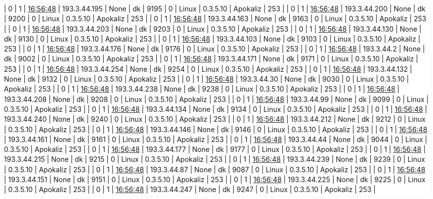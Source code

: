 |    0 |     1 | [16:56:48](https://metrics.torproject.org/rs.html#details/9B3431D182BC7F4A9DC4F9F76DBD8147FDC3BFA5) | 193.3.44.195 | None | dk   |  9195 |      0 | Linux | 0.3.5.10  | Apokaliz   |           253 |
|    0 |     1 | [16:56:48](https://metrics.torproject.org/rs.html#details/9D063BB5783C599A7BDC4CD4335887A4BBA2EC09) | 193.3.44.200 | None | dk   |  9200 |      0 | Linux | 0.3.5.10  | Apokaliz   |           253 |
|    0 |     1 | [16:56:48](https://metrics.torproject.org/rs.html#details/9D30EC2F566BD1EF6EC152976FE5997B4F8ABCE4) | 193.3.44.163 | None | dk   |  9163 |      0 | Linux | 0.3.5.10  | Apokaliz   |           253 |
|    0 |     1 | [16:56:48](https://metrics.torproject.org/rs.html#details/9FE35A7BFA00B2EA181669A25A094ACEA5385F4A) | 193.3.44.203 | None | dk   |  9203 |      0 | Linux | 0.3.5.10  | Apokaliz   |           253 |
|    0 |     1 | [16:56:48](https://metrics.torproject.org/rs.html#details/A1E2664BE1B5EE03A3E09F293C7FB9DBA405506F) | 193.3.44.130 | None | dk   |  9130 |      0 | Linux | 0.3.5.10  | Apokaliz   |           253 |
|    0 |     1 | [16:56:48](https://metrics.torproject.org/rs.html#details/A2B4E33A857C4B23EDF21A0AD1D798EEBAD02092) | 193.3.44.103 | None | dk   |  9103 |      0 | Linux | 0.3.5.10  | Apokaliz   |           253 |
|    0 |     1 | [16:56:48](https://metrics.torproject.org/rs.html#details/A317FC2AA3B31F7B77EE87739F9C0FBF72BF2579) | 193.3.44.176 | None | dk   |  9176 |      0 | Linux | 0.3.5.10  | Apokaliz   |           253 |
|    0 |     1 | [16:56:48](https://metrics.torproject.org/rs.html#details/A457106A150E63BB0E496924BEB936DA995F2727) | 193.3.44.2   | None | dk   |  9002 |      0 | Linux | 0.3.5.10  | Apokaliz   |           253 |
|    0 |     1 | [16:56:48](https://metrics.torproject.org/rs.html#details/A6C6D56D6861E7D18F2A12D2ADE974526F7600DE) | 193.3.44.171 | None | dk   |  9171 |      0 | Linux | 0.3.5.10  | Apokaliz   |           253 |
|    0 |     1 | [16:56:48](https://metrics.torproject.org/rs.html#details/A791C439560883B68171511B96D99563ED2D9979) | 193.3.44.254 | None | dk   |  9254 |      0 | Linux | 0.3.5.10  | Apokaliz   |           253 |
|    0 |     1 | [16:56:48](https://metrics.torproject.org/rs.html#details/A9BC94B11E2A6DF18607D211F3E93EB051090BAC) | 193.3.44.132 | None | dk   |  9132 |      0 | Linux | 0.3.5.10  | Apokaliz   |           253 |
|    0 |     1 | [16:56:48](https://metrics.torproject.org/rs.html#details/ACB8D22FFAB631E438B9258638F3D3EB745E22F4) | 193.3.44.30  | None | dk   |  9030 |      0 | Linux | 0.3.5.10  | Apokaliz   |           253 |
|    0 |     1 | [16:56:48](https://metrics.torproject.org/rs.html#details/B4CF14A4C612BEFFBD62224139CA0C4E726157AF) | 193.3.44.238 | None | dk   |  9238 |      0 | Linux | 0.3.5.10  | Apokaliz   |           253 |
|    0 |     1 | [16:56:48](https://metrics.torproject.org/rs.html#details/B98522108692B07367C2D449884471037475B7F8) | 193.3.44.208 | None | dk   |  9208 |      0 | Linux | 0.3.5.10  | Apokaliz   |           253 |
|    0 |     1 | [16:56:48](https://metrics.torproject.org/rs.html#details/B998849DF5F671DB5E296BB777145EF8EF8360EC) | 193.3.44.99  | None | dk   |  9099 |      0 | Linux | 0.3.5.10  | Apokaliz   |           253 |
|    0 |     1 | [16:56:48](https://metrics.torproject.org/rs.html#details/BA44340CF859CC12D6D4FFF235521824DCA23F3E) | 193.3.44.134 | None | dk   |  9134 |      0 | Linux | 0.3.5.10  | Apokaliz   |           253 |
|    0 |     1 | [16:56:48](https://metrics.torproject.org/rs.html#details/BA7410993CFBC8A924596E76AA48026D33D812F7) | 193.3.44.240 | None | dk   |  9240 |      0 | Linux | 0.3.5.10  | Apokaliz   |           253 |
|    0 |     1 | [16:56:48](https://metrics.torproject.org/rs.html#details/BB3EE90A8A54C35133F4A66F683E2ED2A69AE604) | 193.3.44.212 | None | dk   |  9212 |      0 | Linux | 0.3.5.10  | Apokaliz   |           253 |
|    0 |     1 | [16:56:48](https://metrics.torproject.org/rs.html#details/BD4CE7E1A96808957395D08F20FB251147E31C1F) | 193.3.44.146 | None | dk   |  9146 |      0 | Linux | 0.3.5.10  | Apokaliz   |           253 |
|    0 |     1 | [16:56:48](https://metrics.torproject.org/rs.html#details/C093355B9F5479B040B01F1CCA634330E85A8D9E) | 193.3.44.161 | None | dk   |  9161 |      0 | Linux | 0.3.5.10  | Apokaliz   |           253 |
|    0 |     1 | [16:56:48](https://metrics.torproject.org/rs.html#details/C66C6B5772E20F8AF9D95937B9E5EE5D441A4506) | 193.3.44.44  | None | dk   |  9044 |      0 | Linux | 0.3.5.10  | Apokaliz   |           253 |
|    0 |     1 | [16:56:48](https://metrics.torproject.org/rs.html#details/C94BBBC8F3942C5920A8D155EB0606C91EA8918F) | 193.3.44.177 | None | dk   |  9177 |      0 | Linux | 0.3.5.10  | Apokaliz   |           253 |
|    0 |     1 | [16:56:48](https://metrics.torproject.org/rs.html#details/CC8D69E493268546D5F897ABCF9D6E02058F74DB) | 193.3.44.215 | None | dk   |  9215 |      0 | Linux | 0.3.5.10  | Apokaliz   |           253 |
|    0 |     1 | [16:56:48](https://metrics.torproject.org/rs.html#details/CF0652983643F3FB724918DB9C3946FF1E05DCCA) | 193.3.44.239 | None | dk   |  9239 |      0 | Linux | 0.3.5.10  | Apokaliz   |           253 |
|    0 |     1 | [16:56:48](https://metrics.torproject.org/rs.html#details/D52899BBA109D52BA8A0034BB0A59FF695332699) | 193.3.44.87  | None | dk   |  9087 |      0 | Linux | 0.3.5.10  | Apokaliz   |           253 |
|    0 |     1 | [16:56:48](https://metrics.torproject.org/rs.html#details/D5322534279343A740B9E86D2D9D76DF40C2B8F5) | 193.3.44.151 | None | dk   |  9151 |      0 | Linux | 0.3.5.10  | Apokaliz   |           253 |
|    0 |     1 | [16:56:48](https://metrics.torproject.org/rs.html#details/D7DD75C197D5313BDCFF40FD75C7EB37877B5D21) | 193.3.44.225 | None | dk   |  9225 |      0 | Linux | 0.3.5.10  | Apokaliz   |           253 |
|    0 |     1 | [16:56:48](https://metrics.torproject.org/rs.html#details/DC29B70D23B2667161D9CD6E55664FCB49AEE638) | 193.3.44.247 | None | dk   |  9247 |      0 | Linux | 0.3.5.10  | Apokaliz   |           253 |